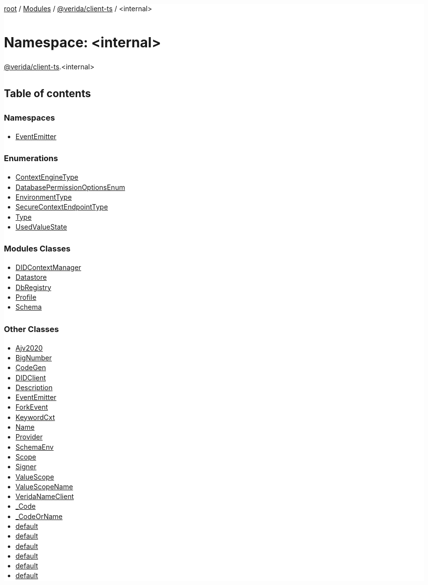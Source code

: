 [root](../README.md) / [Modules](../modules.md) / [@verida/client-ts](verida_client_ts.md) / <internal\>

# Namespace: <internal\>

[@verida/client-ts](verida_client_ts.md).<internal\>

## Table of contents

### Namespaces

- [EventEmitter](verida_client_ts._internal_.EventEmitter.md)

### Enumerations

- [ContextEngineType](../enums/verida_client_ts._internal_.ContextEngineType.md)
- [DatabasePermissionOptionsEnum](../enums/verida_client_ts._internal_.DatabasePermissionOptionsEnum.md)
- [EnvironmentType](../enums/verida_client_ts._internal_.EnvironmentType.md)
- [SecureContextEndpointType](../enums/verida_client_ts._internal_.SecureContextEndpointType.md)
- [Type](../enums/verida_client_ts._internal_.Type.md)
- [UsedValueState](../enums/verida_client_ts._internal_.UsedValueState.md)

### Modules Classes

- [DIDContextManager](../classes/verida_client_ts._internal_.DIDContextManager.md)
- [Datastore](../classes/verida_client_ts._internal_.Datastore.md)
- [DbRegistry](../classes/verida_client_ts._internal_.DbRegistry.md)
- [Profile](../classes/verida_client_ts._internal_.Profile.md)
- [Schema](../classes/verida_client_ts._internal_.Schema.md)

### Other Classes

- [Ajv2020](../classes/verida_client_ts._internal_.Ajv2020.md)
- [BigNumber](../classes/verida_client_ts._internal_.BigNumber.md)
- [CodeGen](../classes/verida_client_ts._internal_.CodeGen.md)
- [DIDClient](../classes/verida_client_ts._internal_.DIDClient.md)
- [Description](../classes/verida_client_ts._internal_.Description.md)
- [EventEmitter](../classes/verida_client_ts._internal_.EventEmitter-1.md)
- [ForkEvent](../classes/verida_client_ts._internal_.ForkEvent.md)
- [KeywordCxt](../classes/verida_client_ts._internal_.KeywordCxt.md)
- [Name](../classes/verida_client_ts._internal_.Name.md)
- [Provider](../classes/verida_client_ts._internal_.Provider.md)
- [SchemaEnv](../classes/verida_client_ts._internal_.SchemaEnv.md)
- [Scope](../classes/verida_client_ts._internal_.Scope.md)
- [Signer](../classes/verida_client_ts._internal_.Signer.md)
- [ValueScope](../classes/verida_client_ts._internal_.ValueScope.md)
- [ValueScopeName](../classes/verida_client_ts._internal_.ValueScopeName.md)
- [VeridaNameClient](../classes/verida_client_ts._internal_.VeridaNameClient.md)
- [\_Code](../classes/verida_client_ts._internal_._Code.md)
- [\_CodeOrName](../classes/verida_client_ts._internal_._CodeOrName.md)
- [default](../classes/verida_client_ts._internal_.default.md)
- [default](../classes/verida_client_ts._internal_.default-1.md)
- [default](../classes/verida_client_ts._internal_.default-2.md)
- [default](../classes/verida_client_ts._internal_.default-3.md)
- [default](../classes/verida_client_ts._internal_.default-4.md)
- [default](../classes/verida_client_ts._internal_.default-5.md)

